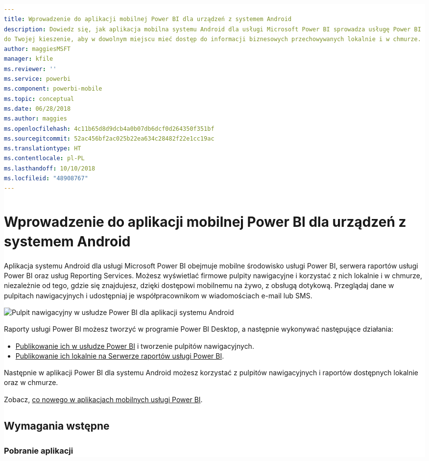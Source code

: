 ```yaml
---
title: Wprowadzenie do aplikacji mobilnej Power BI dla urządzeń z systemem Android
description: Dowiedz się, jak aplikacja mobilna systemu Android dla usługi Microsoft Power BI sprowadza usługę Power BI do Twojej kieszenie, aby w dowolnym miejscu mieć dostęp do informacji biznesowych przechowywanych lokalnie i w chmurze.
author: maggiesMSFT
manager: kfile
ms.reviewer: ''
ms.service: powerbi
ms.component: powerbi-mobile
ms.topic: conceptual
ms.date: 06/28/2018
ms.author: maggies
ms.openlocfilehash: 4c11b65d8d9dcb4a0b07db6dcf0d264350f351bf
ms.sourcegitcommit: 52ac456bf2ac025b22ea634c28482f22e1cc19ac
ms.translationtype: HT
ms.contentlocale: pl-PL
ms.lasthandoff: 10/10/2018
ms.locfileid: "48908767"
---
```

# <a name="get-started-with-the-power-bi-mobile-app-on-android-devices"></a>Wprowadzenie do aplikacji mobilnej Power BI dla urządzeń z systemem Android
Aplikacja systemu Android dla usługi Microsoft Power BI obejmuje mobilne środowisko usługi Power BI, serwera raportów usługi Power BI oraz usług Reporting Services. Możesz wyświetlać firmowe pulpity nawigacyjne i korzystać z nich lokalnie i w chmurze, niezależnie od tego, gdzie się znajdujesz, dzięki dostępowi mobilnemu na żywo, z obsługą dotykową. Przeglądaj dane w pulpitach nawigacyjnych i udostępniaj je współpracownikom w wiadomościach e-mail lub SMS. 

![Pulpit nawigacyjny w usłudze Power BI dla aplikacji systemu Android](./media/mobile-android-app-get-started/power-bi-android-dashboard-optimized-090117.png)

Raporty usługi Power BI możesz tworzyć w programie Power BI Desktop, a następnie wykonywać następujące działania:

* [Publikowanie ich w usłudze Power BI](../../power-bi-overview.md) i tworzenie pulpitów nawigacyjnych.
* [Publikowanie ich lokalnie na Serwerze raportów usługi Power BI](../../report-server/quickstart-create-powerbi-report.md).

Następnie w aplikacji Power BI dla systemu Android możesz korzystać z pulpitów nawigacyjnych i raportów dostępnych lokalnie oraz w chmurze.

Zobacz, [co nowego w aplikacjach mobilnych usługi Power BI](../../mobile-whats-new-in-the-mobile-apps.md).

## <a name="prerequisites"></a>Wymagania wstępne

### <a name="get-the-app"></a>Pobranie aplikacji
